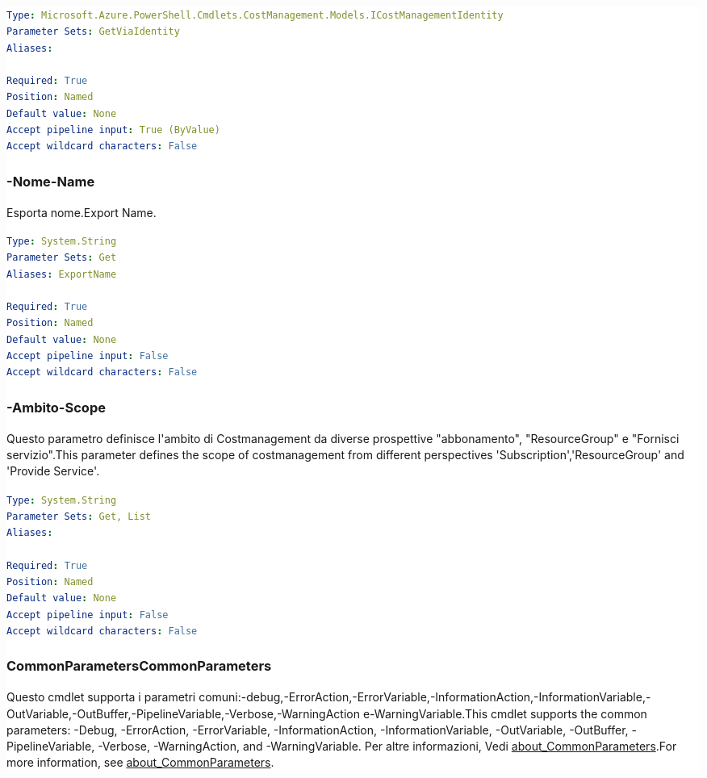 ```yaml
Type: Microsoft.Azure.PowerShell.Cmdlets.CostManagement.Models.ICostManagementIdentity
Parameter Sets: GetViaIdentity
Aliases:

Required: True
Position: Named
Default value: None
Accept pipeline input: True (ByValue)
Accept wildcard characters: False
```

### <span data-ttu-id="d34c2-123">-Nome</span><span class="sxs-lookup"><span data-stu-id="d34c2-123">-Name</span></span>
<span data-ttu-id="d34c2-124">Esporta nome.</span><span class="sxs-lookup"><span data-stu-id="d34c2-124">Export Name.</span></span>

```yaml
Type: System.String
Parameter Sets: Get
Aliases: ExportName

Required: True
Position: Named
Default value: None
Accept pipeline input: False
Accept wildcard characters: False
```

### <span data-ttu-id="d34c2-125">-Ambito</span><span class="sxs-lookup"><span data-stu-id="d34c2-125">-Scope</span></span>
<span data-ttu-id="d34c2-126">Questo parametro definisce l'ambito di Costmanagement da diverse prospettive "abbonamento", "ResourceGroup" e "Fornisci servizio".</span><span class="sxs-lookup"><span data-stu-id="d34c2-126">This parameter defines the scope of costmanagement from different perspectives 'Subscription','ResourceGroup' and 'Provide Service'.</span></span>

```yaml
Type: System.String
Parameter Sets: Get, List
Aliases:

Required: True
Position: Named
Default value: None
Accept pipeline input: False
Accept wildcard characters: False
```

### <span data-ttu-id="d34c2-127">CommonParameters</span><span class="sxs-lookup"><span data-stu-id="d34c2-127">CommonParameters</span></span>
<span data-ttu-id="d34c2-128">Questo cmdlet supporta i parametri comuni:-debug,-ErrorAction,-ErrorVariable,-InformationAction,-InformationVariable,-OutVariable,-OutBuffer,-PipelineVariable,-Verbose,-WarningAction e-WarningVariable.</span><span class="sxs-lookup"><span data-stu-id="d34c2-128">This cmdlet supports the common parameters: -Debug, -ErrorAction, -ErrorVariable, -InformationAction, -InformationVariable, -OutVariable, -OutBuffer, -PipelineVariable, -Verbose, -WarningAction, and -WarningVariable.</span></span> <span data-ttu-id="d34c2-129">Per altre informazioni, Vedi [about_CommonParameters](http://go.microsoft.com/fwlink/?LinkID=113216).</span><span class="sxs-lookup"><span data-stu-id="d34c2-129">For more information, see [about_CommonParameters](http://go.microsoft.com/fwlink/?LinkID=113216).</span></span>
